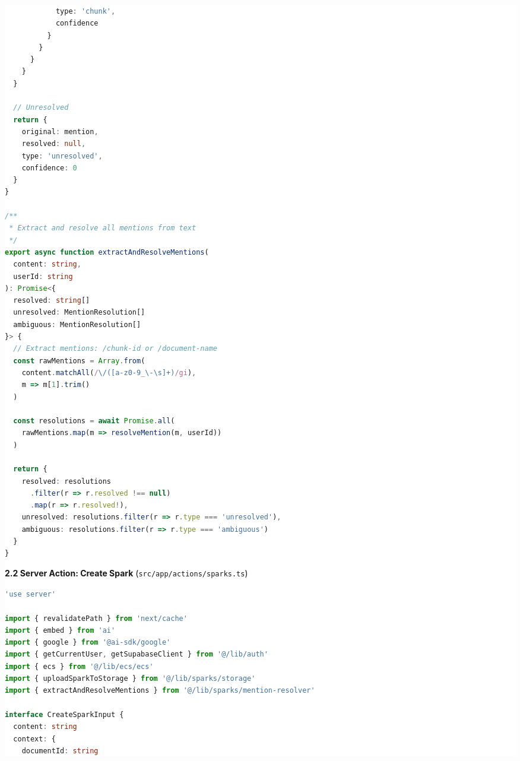 ```typescript
            type: 'chunk',
            confidence
          }
        }
      }
    }
  }

  // Unresolved
  return {
    original: mention,
    resolved: null,
    type: 'unresolved',
    confidence: 0
  }
}

/**
 * Extract and resolve all mentions from text
 */
export async function extractAndResolveMentions(
  content: string,
  userId: string
): Promise<{
  resolved: string[]
  unresolved: MentionResolution[]
  ambiguous: MentionResolution[]
}> {
  // Extract mentions: /chunk-id or /document-name
  const rawMentions = Array.from(
    content.matchAll(/\/([a-z0-9_\-\s]+)/gi),
    m => m[1].trim()
  )

  const resolutions = await Promise.all(
    rawMentions.map(m => resolveMention(m, userId))
  )

  return {
    resolved: resolutions
      .filter(r => r.resolved !== null)
      .map(r => r.resolved!),
    unresolved: resolutions.filter(r => r.type === 'unresolved'),
    ambiguous: resolutions.filter(r => r.type === 'ambiguous')
  }
}
```

**2.2 Server Action: Create Spark** (`src/app/actions/sparks.ts`)
```typescript
'use server'

import { revalidatePath } from 'next/cache'
import { embed } from 'ai'
import { google } from '@ai-sdk/google'
import { getCurrentUser, getSupabaseClient } from '@/lib/auth'
import { ecs } from '@/lib/ecs/ecs'
import { uploadSparkToStorage } from '@/lib/sparks/storage'
import { extractAndResolveMentions } from '@/lib/sparks/mention-resolver'

interface CreateSparkInput {
  content: string
  context: {
    documentId: string
```